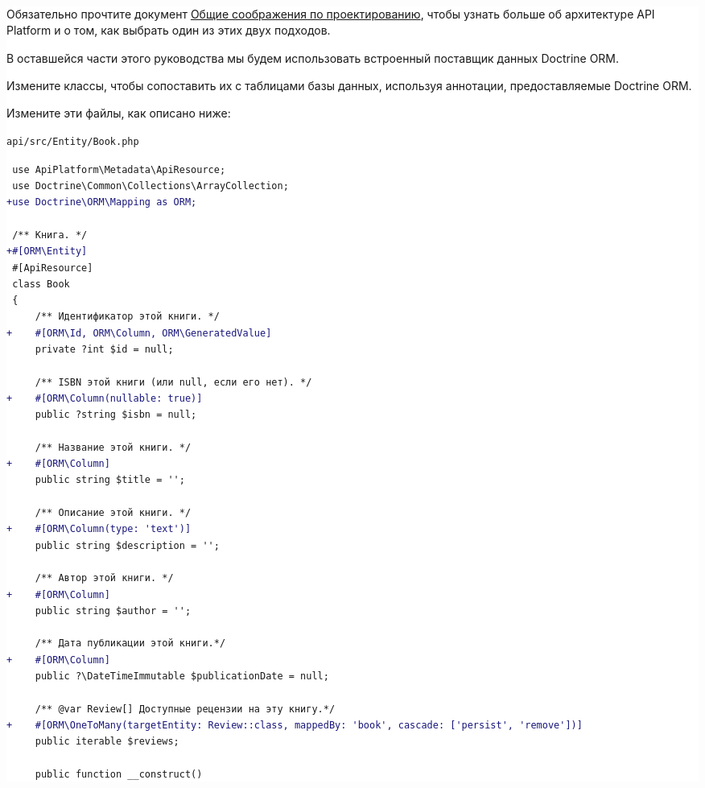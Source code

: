 Обязательно прочтите документ [Общие соображения по проектированию](../core/design.md), чтобы узнать больше об архитектуре API Platform и о том, как выбрать один из этих двух подходов.

В оставшейся части этого руководства мы будем использовать встроенный поставщик данных Doctrine ORM.

Измените классы, чтобы сопоставить их с таблицами базы данных, используя аннотации, предоставляемые Doctrine ORM.

Измените эти файлы, как описано ниже:

`api/src/Entity/Book.php`

```diff
 use ApiPlatform\Metadata\ApiResource;
 use Doctrine\Common\Collections\ArrayCollection;
+use Doctrine\ORM\Mapping as ORM;
 
 /** Книга. */
+#[ORM\Entity]
 #[ApiResource]
 class Book
 {
     /** Идентификатор этой книги. */
+    #[ORM\Id, ORM\Column, ORM\GeneratedValue]
     private ?int $id = null;
 
     /** ISBN этой книги (или null, если его нет). */
+    #[ORM\Column(nullable: true)]
     public ?string $isbn = null;
 
     /** Название этой книги. */
+    #[ORM\Column]
     public string $title = '';
 
     /** Описание этой книги. */
+    #[ORM\Column(type: 'text')]
     public string $description = '';
 
     /** Автор этой книги. */
+    #[ORM\Column]
     public string $author = '';
 
     /** Дата публикации этой книги.*/
+    #[ORM\Column]
     public ?\DateTimeImmutable $publicationDate = null;
 
     /** @var Review[] Доступные рецензии на эту книгу.*/
+    #[ORM\OneToMany(targetEntity: Review::class, mappedBy: 'book', cascade: ['persist', 'remove'])]
     public iterable $reviews;
 
     public function __construct()
```
